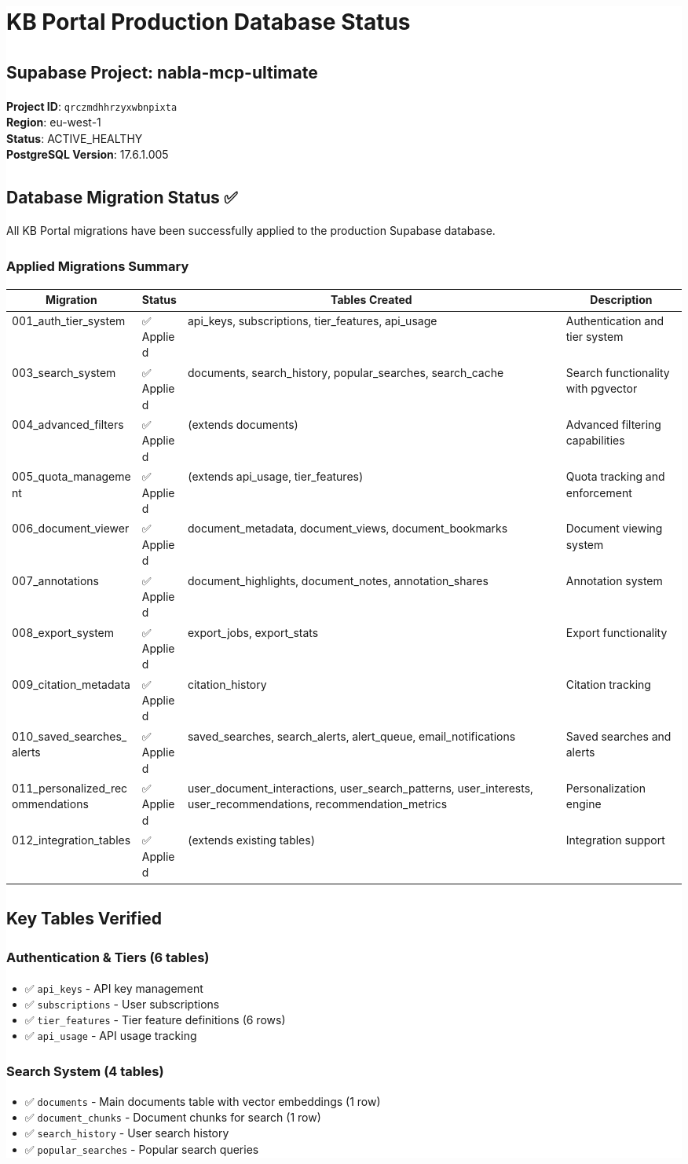# KB Portal Production Database Status

## Supabase Project: nabla-mcp-ultimate

**Project ID**: `qrczmdhhrzyxwbnpixta`  
**Region**: eu-west-1  
**Status**: ACTIVE_HEALTHY  
**PostgreSQL Version**: 17.6.1.005

## Database Migration Status ✅

All KB Portal migrations have been successfully applied to the production Supabase database.

### Applied Migrations Summary

| Migration | Status | Tables Created | Description |
|-----------|--------|----------------|-------------|
| 001_auth_tier_system | ✅ Applied | api_keys, subscriptions, tier_features, api_usage | Authentication and tier system |
| 003_search_system | ✅ Applied | documents, search_history, popular_searches, search_cache | Search functionality with pgvector |
| 004_advanced_filters | ✅ Applied | (extends documents) | Advanced filtering capabilities |
| 005_quota_management | ✅ Applied | (extends api_usage, tier_features) | Quota tracking and enforcement |
| 006_document_viewer | ✅ Applied | document_metadata, document_views, document_bookmarks | Document viewing system |
| 007_annotations | ✅ Applied | document_highlights, document_notes, annotation_shares | Annotation system |
| 008_export_system | ✅ Applied | export_jobs, export_stats | Export functionality |
| 009_citation_metadata | ✅ Applied | citation_history | Citation tracking |
| 010_saved_searches_alerts | ✅ Applied | saved_searches, search_alerts, alert_queue, email_notifications | Saved searches and alerts |
| 011_personalized_recommendations | ✅ Applied | user_document_interactions, user_search_patterns, user_interests, user_recommendations, recommendation_metrics | Personalization engine |
| 012_integration_tables | ✅ Applied | (extends existing tables) | Integration support |

## Key Tables Verified

### Authentication & Tiers (6 tables)
- ✅ `api_keys` - API key management
- ✅ `subscriptions` - User subscriptions
- ✅ `tier_features` - Tier feature definitions (6 rows)
- ✅ `api_usage` - API usage tracking

### Search System (4 tables)
- ✅ `documents` - Main documents table with vector embeddings (1 row)
- ✅ `document_chunks` - Document chunks for search (1 row)
- ✅ `search_history` - User search history
- ✅ `popular_searches` - Popular search queries
